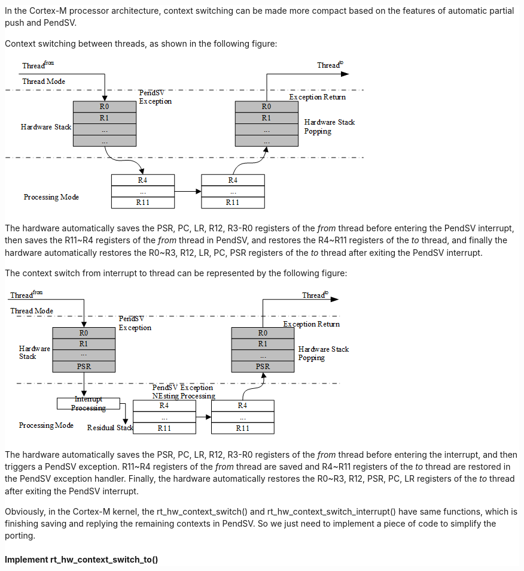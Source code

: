 In the Cortex-M processor architecture, context switching can be made more compact based on the features of automatic partial push and PendSV.

Context switching between threads, as shown in the following figure:

![Context Switch between Threads](figures/10ths_env1.png)

The hardware automatically saves the PSR, PC, LR, R12, R3-R0 registers of the *from* thread before entering the PendSV interrupt, then saves the R11\~R4 registers of the *from* thread in PendSV, and restores the R4\~R11 registers of the *to* thread, and finally the hardware automatically restores the R0\~R3, R12, LR, PC, PSR registers of the *to* thread after exiting the PendSV interrupt.

The context switch from interrupt to thread can be represented by the following figure:

![Interrupt to Thread Switching](figures/10ths_env2.png)

The hardware automatically saves the PSR, PC, LR, R12, R3-R0 registers of the *from* thread before entering the interrupt, and then triggers a PendSV exception. R11~R4 registers of the *from* thread are saved and R4~R11 registers of the *to* thread are restored in the PendSV exception handler. Finally, the hardware automatically restores the R0~R3, R12, PSR, PC, LR registers of the *to* thread after exiting the PendSV interrupt. 

Obviously, in the Cortex-M kernel, the rt_hw_context_switch() and rt_hw_context_switch_interrupt() have same functions, which is finishing saving and replying the remaining contexts in PendSV. So we just need to implement a piece of code to simplify the porting. 

#### Implement rt_hw_context_switch_to()
